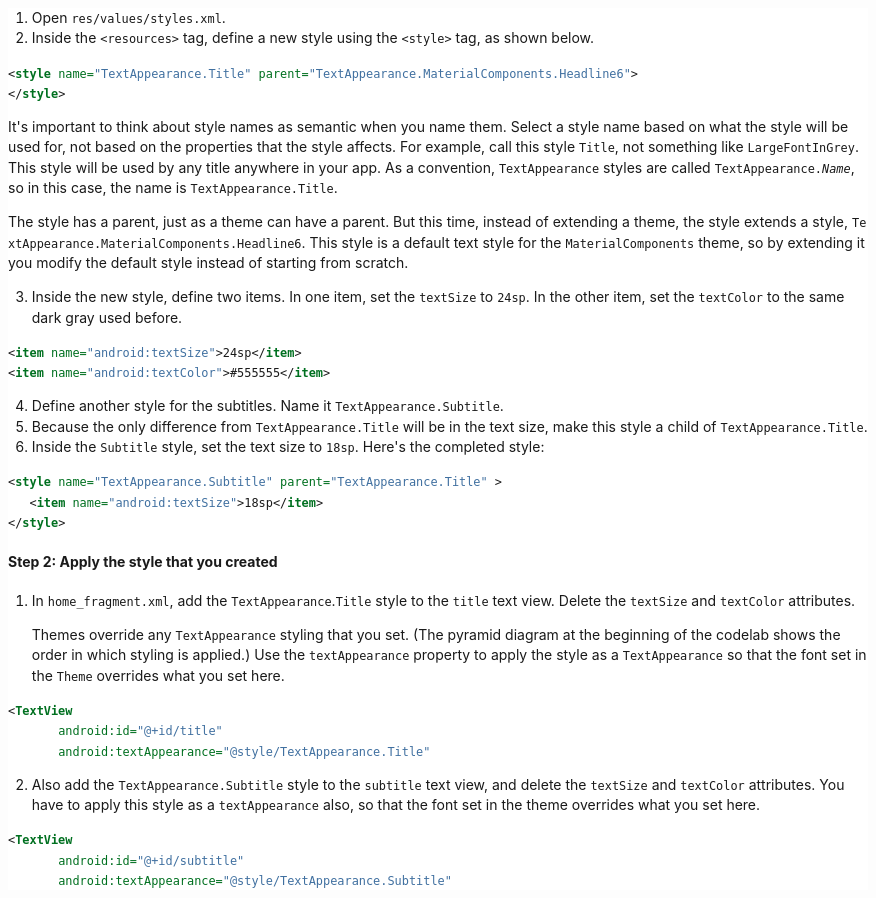 1. Open `res/values/styles.xml`.  
2. Inside the `<resources>` tag, define a new style using the `<style>` tag, as shown below.  
  
```xml  
<style name="TextAppearance.Title" parent="TextAppearance.MaterialComponents.Headline6">  
</style>  
```  
  
It's important to think about style names as semantic when you name them. Select a style name based on what the style will be used for, not based on the properties that the style affects. For example, call this style `Title`, not something like `LargeFontInGrey`. This style will be used by any title anywhere in your app. As a convention, `TextAppearance` styles are called `TextAppearance.`_`Name`_, so in this case, the name is `TextAppearance.Title`.  
  
The style has a parent, just as a theme can have a parent. But this time, instead of extending a theme, the style extends a style, `TextAppearance.MaterialComponents.Headline6`. This style is a default text style for the `MaterialComponents` theme, so by extending it you modify the default style instead of starting from scratch.  
  
3. Inside the new style, define two items. In one item, set the `textSize` to `24sp`. In the other item, set the `textColor` to the same dark gray used before.  
  
```xml  
<item name="android:textSize">24sp</item>  
<item name="android:textColor">#555555</item>  
```  
  
4. Define another style for the subtitles. Name it `TextAppearance.Subtitle`.  
5. Because the only difference from `TextAppearance.Title` will be in the text size, make this style a child of `TextAppearance.Title`.  
6. Inside the `Subtitle` style, set the text size to `18sp`. Here's the completed style:  
  
```xml  
<style name="TextAppearance.Subtitle" parent="TextAppearance.Title" >  
   <item name="android:textSize">18sp</item>  
</style>  
```  
  
#### Step 2: Apply the style that you created  
  
1. In `home_fragment.xml`, add the `TextAppearance`.`Title` style to the `title` text view. Delete the `textSize` and `textColor` attributes.    
  
    Themes override any `TextAppearance` styling that you set. (The pyramid diagram at the beginning of the codelab shows the order in which styling is applied.) Use the `textAppearance` property to apply the style as a `TextAppearance` so that the font set in the `Theme` overrides what you set here.  
  
```xml  
<TextView  
       android:id="@+id/title"  
       android:textAppearance="@style/TextAppearance.Title"  
```  
  
2. Also add the `TextAppearance.Subtitle` style to the `subtitle` text view, and delete the `textSize` and `textColor` attributes. You have to apply this style as a `textAppearance` also, so that the font set in the theme overrides what you set here.  
  
```xml  
<TextView  
       android:id="@+id/subtitle"  
       android:textAppearance="@style/TextAppearance.Subtitle"  
```  
  